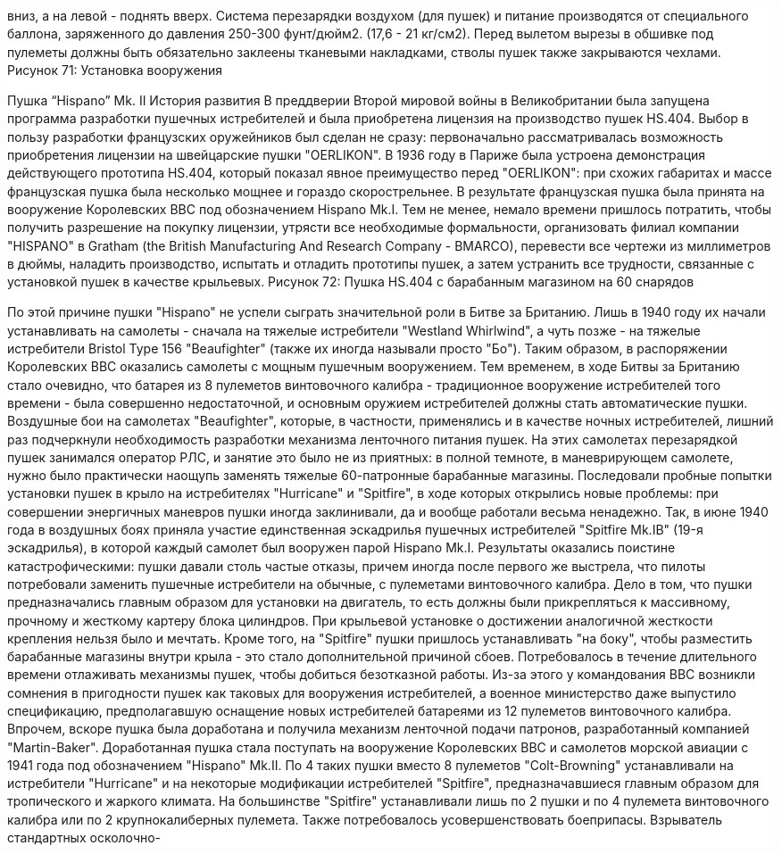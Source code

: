 вниз, а на левой - поднять вверх. Система перезарядки воздухом (для пушек) и питание
производятся от специального баллона, заряженного до давления 250-300 фунт/дюйм2. (17,6 -
21 кг/см2).
Перед вылетом вырезы в обшивке под пулеметы должны быть обязательно заклеены тканевыми
накладками, стволы пушек также закрываются чехлами.
                          Рисунок 71: Установка вооружения




Пушка “Hispano” Mk. II
История развития
В преддверии Второй мировой войны в Великобритании была запущена программа разработки
пушечных истребителей и была приобретена лицензия на производство пушек HS.404. Выбор в
пользу разработки французских оружейников был сделан не сразу: первоначально
рассматривалась возможность приобретения лицензии на швейцарские пушки "OERLIKON". В
1936 году в Париже была устроена демонстрация действующего прототипа HS.404, который
показал явное преимущество перед "OERLIKON": при схожих габаритах и массе французская
пушка была несколько мощнее и гораздо скорострельнее. В результате французская пушка была
принята на вооружение Королевских ВВС под обозначением Hispano Mk.I. Тем не менее, немало
времени пришлось потратить, чтобы получить разрешение на покупку лицензии, утрясти все
необходимые формальности, организовать филиал компании "HISPANO" в Gratham (the British
Manufacturing And Research Company - BMARCO), перевести все чертежи из миллиметров в
дюймы, наладить производство, испытать и отладить прототипы пушек, а затем устранить все
трудности, связанные с установкой пушек в качестве крыльевых.
         Рисунок 72: Пушка HS.404 с барабанным магазином на 60 снарядов

По этой причине пушки "Hispano" не успели сыграть значительной роли в Битве за Британию.
Лишь в 1940 году их начали устанавливать на самолеты - сначала на тяжелые истребители
"Westland Whirlwind", а чуть позже - на тяжелые истребители Bristol Type 156 "Beaufighter" (также
их иногда называли просто "Бо"). Таким образом, в распоряжении Королевских ВВС оказались
самолеты с мощным пушечным вооружением.
Тем временем, в ходе Битвы за Британию стало очевидно, что батарея из 8 пулеметов
винтовочного калибра - традиционное вооружение истребителей того времени - была
совершенно недостаточной, и основным оружием истребителей должны стать автоматические
пушки.
Воздушные бои на самолетах "Beaufighter", которые, в частности, применялись и в качестве
ночных истребителей, лишний раз подчеркнули необходимость разработки механизма
ленточного питания пушек. На этих самолетах перезарядкой пушек занимался оператор РЛС, и
занятие это было не из приятных: в полной темноте, в маневрирующем самолете, нужно было
практически наощупь заменять тяжелые 60-патронные барабанные магазины. Последовали
пробные попытки установки пушек в крыло на истребителях "Hurricane" и "Spitfire", в ходе
которых открылись новые проблемы: при совершении энергичных маневров пушки иногда
заклинивали, да и вообще работали весьма ненадежно. Так, в июне 1940 года в воздушных боях
приняла участие единственная эскадрилья пушечных истребителей "Spitfire Mk.IB" (19-я
эскадрилья), в которой каждый самолет был вооружен парой Hispano Mk.I. Результаты оказались
поистине катастрофическими: пушки давали столь частые отказы, причем иногда после первого
же выстрела, что пилоты потребовали заменить пушечные истребители на обычные, с
пулеметами винтовочного калибра.
Дело в том, что пушки предназначались главным образом для установки на двигатель, то есть
должны были прикрепляться к массивному, прочному и жесткому картеру блока цилиндров. При
крыльевой установке о достижении аналогичной жесткости крепления нельзя было и мечтать.
Кроме того, на "Spitfire" пушки пришлось устанавливать "на боку", чтобы разместить барабанные
магазины внутри крыла - это стало дополнительной причиной сбоев. Потребовалось в течение
длительного времени отлаживать механизмы пушек, чтобы добиться безотказной работы. Из-за
этого у командования ВВС возникли сомнения в пригодности пушек как таковых для вооружения
истребителей, а военное министерство даже выпустило спецификацию, предполагавшую
оснащение новых истребителей батареями из 12 пулеметов винтовочного калибра.
Впрочем, вскоре пушка была доработана и получила механизм ленточной подачи патронов,
разработанный компанией "Martin-Baker". Доработанная пушка стала поступать на вооружение
Королевских ВВС и самолетов морской авиации с 1941 года под обозначением "Hispano" Mk.II.
По 4 таких пушки вместо 8 пулеметов "Colt-Browning" устанавливали на истребители "Hurricane"
и на некоторые модификации истребителей "Spitfire", предназначавшиеся главным образом для
тропического и жаркого климата. На большинстве "Spitfire" устанавливали лишь по 2 пушки и по
4 пулемета винтовочного калибра или по 2 крупнокалиберных пулемета.
Также потребовалось усовершенствовать боеприпасы. Взрыватель стандартных осколочно-